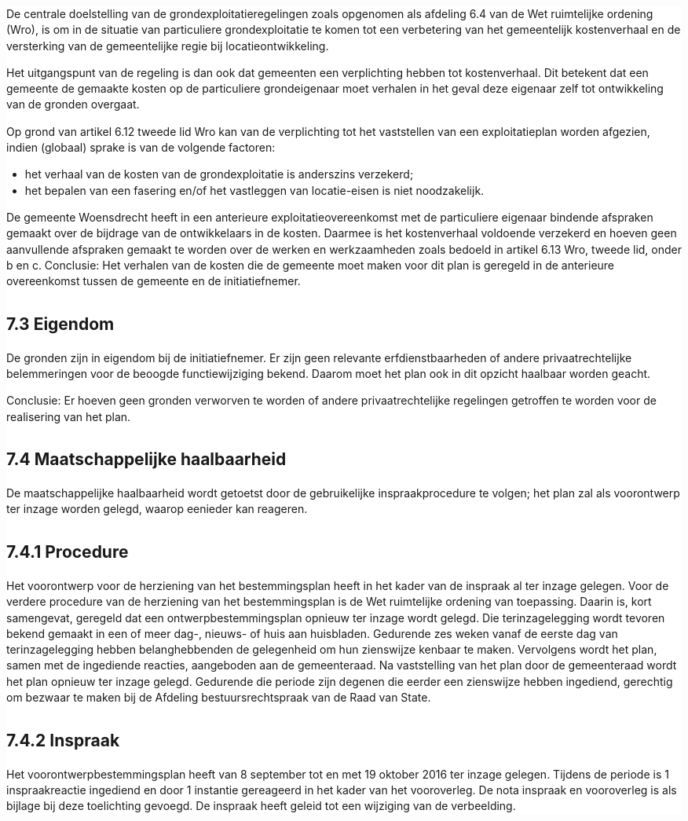 De centrale doelstelling van de grondexploitatieregelingen zoals opgenomen als afdeling 6.4 van de Wet ruimtelijke ordening (Wro), is om in de situatie van particuliere grondexploitatie te komen tot een verbetering van het gemeentelijk kostenverhaal en de versterking van de gemeentelijke regie bij locatieontwikkeling.

Het uitgangspunt van de regeling is dan ook dat gemeenten een verplichting hebben tot kostenverhaal. Dit betekent dat een gemeente de gemaakte kosten op de particuliere grondeigenaar moet verhalen in het geval deze eigenaar zelf tot ontwikkeling van de gronden overgaat.

Op grond van artikel 6.12 tweede lid Wro kan van de verplichting tot het vaststellen van een exploitatieplan worden afgezien, indien (globaal) sprake is van de volgende factoren:

- het verhaal van de kosten van de grondexploitatie is anderszins verzekerd;
- het bepalen van een fasering en/of het vastleggen van locatie-eisen is niet noodzakelijk.

De gemeente Woensdrecht heeft in een anterieure exploitatieovereenkomst met de particuliere eigenaar bindende afspraken gemaakt over de bijdrage van de ontwikkelaars in de kosten. Daarmee is het kostenverhaal voldoende verzekerd en hoeven geen aanvullende afspraken gemaakt te worden over de werken en werkzaamheden zoals bedoeld in artikel 6.13 Wro, tweede lid, onder b en c. Conclusie: Het verhalen van de kosten die de gemeente moet maken voor dit plan is geregeld in de anterieure overeenkomst tussen de gemeente en de initiatiefnemer.

## **7.3 Eigendom**

De gronden zijn in eigendom bij de initiatiefnemer. Er zijn geen relevante erfdienstbaarheden of andere privaatrechtelijke belemmeringen voor de beoogde functiewijziging bekend. Daarom moet het plan ook in dit opzicht haalbaar worden geacht.

Conclusie: Er hoeven geen gronden verworven te worden of andere privaatrechtelijke regelingen getroffen te worden voor de realisering van het plan.

## **7.4 Maatschappelijke haalbaarheid**

De maatschappelijke haalbaarheid wordt getoetst door de gebruikelijke inspraakprocedure te volgen; het plan zal als voorontwerp ter inzage worden gelegd, waarop eenieder kan reageren.

## **7.4.1 Procedure**

Het voorontwerp voor de herziening van het bestemmingsplan heeft in het kader van de inspraak al ter inzage gelegen. Voor de verdere procedure van de herziening van het bestemmingsplan is de Wet ruimtelijke ordening van toepassing. Daarin is, kort samengevat, geregeld dat een ontwerpbestemmingsplan opnieuw ter inzage wordt gelegd. Die terinzagelegging wordt tevoren bekend gemaakt in een of meer dag-, nieuws- of huis aan huisbladen. Gedurende zes weken vanaf de eerste dag van terinzagelegging hebben belanghebbenden de gelegenheid om hun zienswijze kenbaar te maken. Vervolgens wordt het plan, samen met de ingediende reacties, aangeboden aan de gemeenteraad. Na vaststelling van het plan door de gemeenteraad wordt het plan opnieuw ter inzage gelegd. Gedurende die periode zijn degenen die eerder een zienswijze hebben ingediend, gerechtig om bezwaar te maken bij de Afdeling bestuursrechtspraak van de Raad van State.

## **7.4.2 Inspraak**

Het voorontwerpbestemmingsplan heeft van 8 september tot en met 19 oktober 2016 ter inzage gelegen. Tijdens de periode is 1 inspraakreactie ingediend en door 1 instantie gereageerd in het kader van het vooroverleg. De nota inspraak en vooroverleg is als bijlage bij deze toelichting gevoegd. De inspraak heeft geleid tot een wijziging van de verbeelding.
